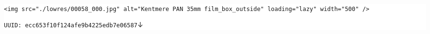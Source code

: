 	<img src="./lowres/00058_000.jpg" alt="Kentmere PAN 35mm film_box_outside" loading="lazy" width="500" />
</a>


`UUID: ecc653f10f124afe9b4225edb7e06587`↓

<a href="./archive/00058_001.jpg">